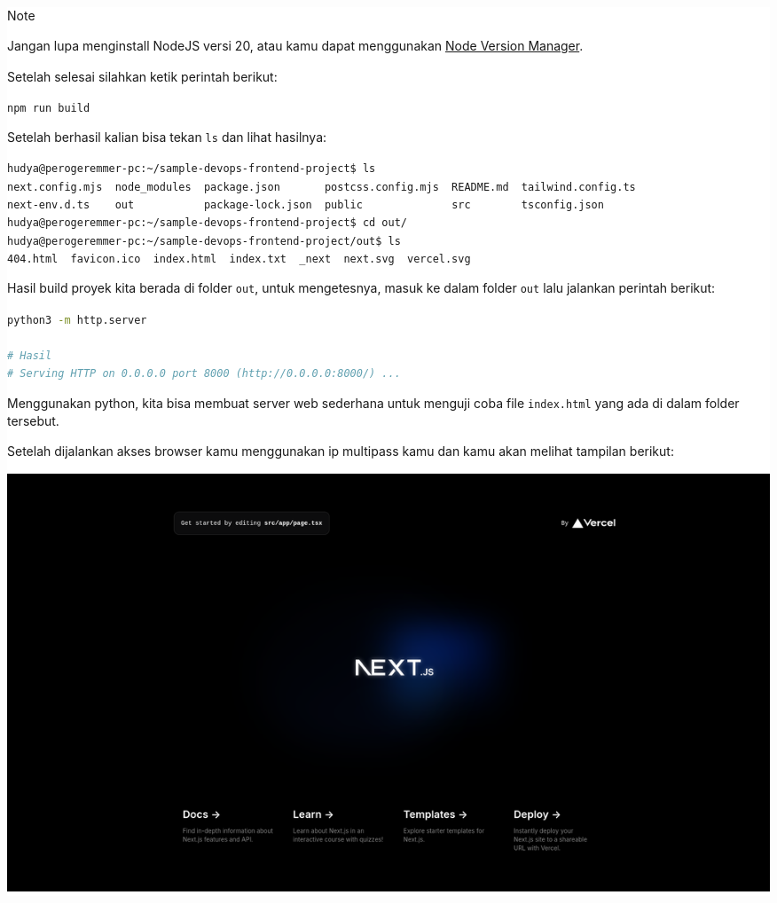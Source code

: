 > [!NOTE]
> Jangan lupa menginstall NodeJS versi 20, atau kamu dapat menggunakan [Node Version Manager](https://www.freecodecamp.org/news/node-version-manager-nvm-install-guide/).

Setelah selesai silahkan ketik perintah berikut:

```bash
npm run build
```

Setelah berhasil kalian bisa tekan `ls` dan lihat hasilnya:

```bash
hudya@perogeremmer-pc:~/sample-devops-frontend-project$ ls
next.config.mjs  node_modules  package.json       postcss.config.mjs  README.md  tailwind.config.ts
next-env.d.ts    out           package-lock.json  public              src        tsconfig.json
hudya@perogeremmer-pc:~/sample-devops-frontend-project$ cd out/
hudya@perogeremmer-pc:~/sample-devops-frontend-project/out$ ls
404.html  favicon.ico  index.html  index.txt  _next  next.svg  vercel.svg
```

Hasil build proyek kita berada di folder `out`, untuk mengetesnya, masuk ke dalam folder `out` lalu jalankan perintah berikut:

```bash
python3 -m http.server

# Hasil
# Serving HTTP on 0.0.0.0 port 8000 (http://0.0.0.0:8000/) ...
```

Menggunakan python, kita bisa membuat server web sederhana untuk menguji coba file `index.html` yang ada di dalam folder tersebut.

Setelah dijalankan akses browser kamu menggunakan ip multipass kamu dan kamu akan melihat tampilan berikut:

![alt text](./assets/3-build-and-deploy/1.png)
